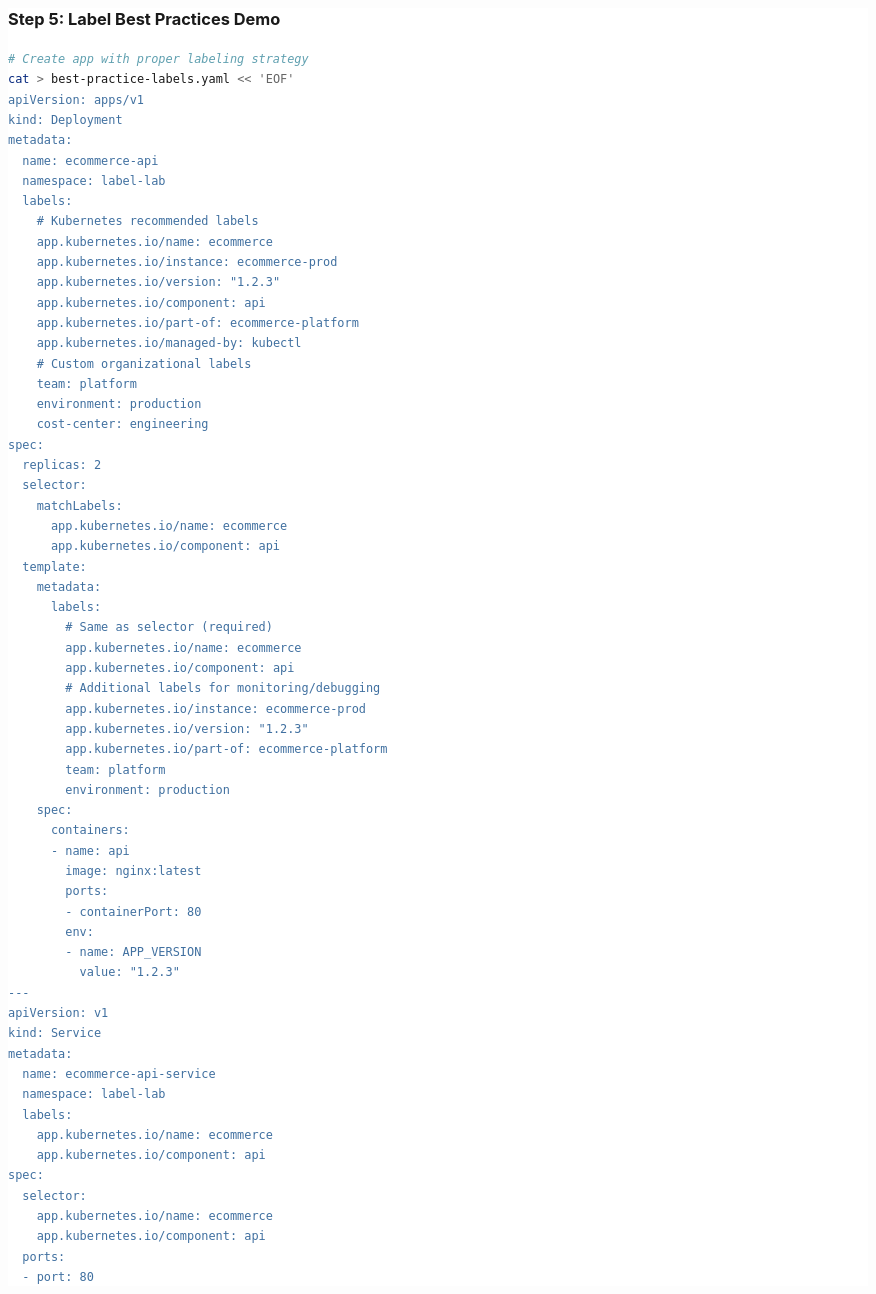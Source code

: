 ### Step 5: Label Best Practices Demo
```bash
# Create app with proper labeling strategy
cat > best-practice-labels.yaml << 'EOF'
apiVersion: apps/v1
kind: Deployment
metadata:
  name: ecommerce-api
  namespace: label-lab
  labels:
    # Kubernetes recommended labels
    app.kubernetes.io/name: ecommerce
    app.kubernetes.io/instance: ecommerce-prod
    app.kubernetes.io/version: "1.2.3"
    app.kubernetes.io/component: api
    app.kubernetes.io/part-of: ecommerce-platform
    app.kubernetes.io/managed-by: kubectl
    # Custom organizational labels
    team: platform
    environment: production
    cost-center: engineering
spec:
  replicas: 2
  selector:
    matchLabels:
      app.kubernetes.io/name: ecommerce
      app.kubernetes.io/component: api
  template:
    metadata:
      labels:
        # Same as selector (required)
        app.kubernetes.io/name: ecommerce
        app.kubernetes.io/component: api
        # Additional labels for monitoring/debugging
        app.kubernetes.io/instance: ecommerce-prod
        app.kubernetes.io/version: "1.2.3"
        app.kubernetes.io/part-of: ecommerce-platform
        team: platform
        environment: production
    spec:
      containers:
      - name: api
        image: nginx:latest
        ports:
        - containerPort: 80
        env:
        - name: APP_VERSION
          value: "1.2.3"
---
apiVersion: v1
kind: Service
metadata:
  name: ecommerce-api-service
  namespace: label-lab
  labels:
    app.kubernetes.io/name: ecommerce
    app.kubernetes.io/component: api
spec:
  selector:
    app.kubernetes.io/name: ecommerce
    app.kubernetes.io/component: api
  ports:
  - port: 80
```